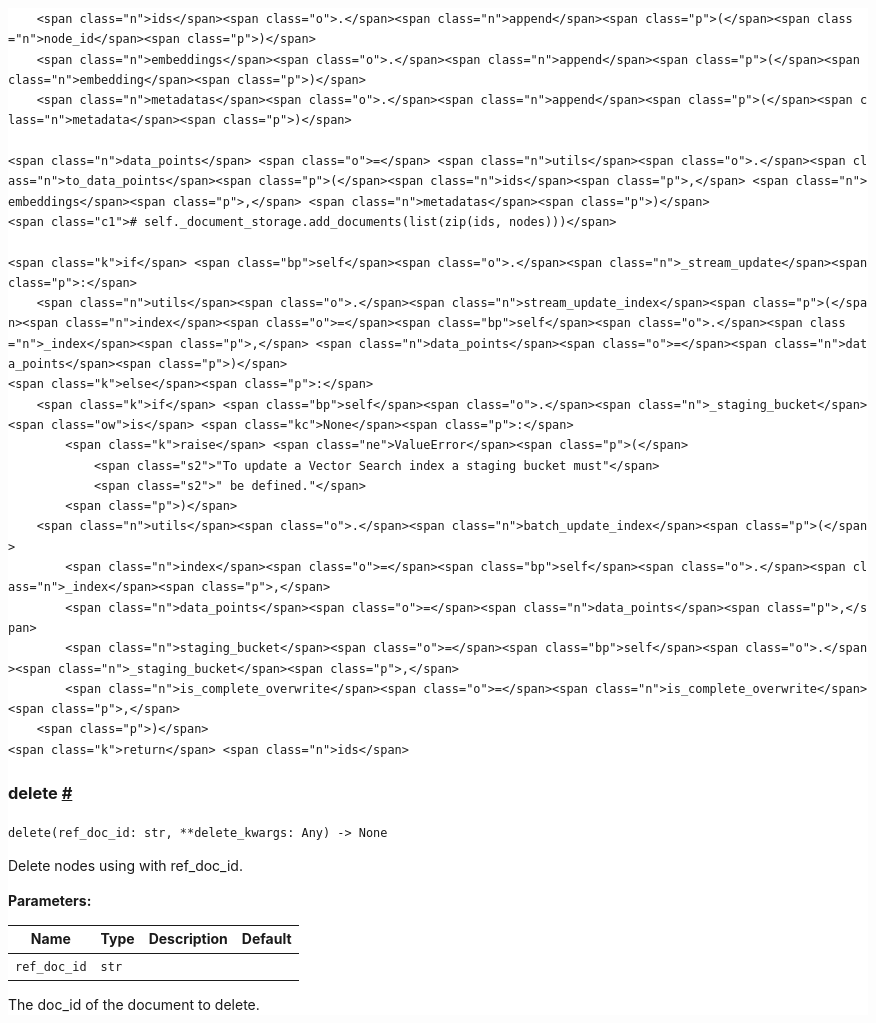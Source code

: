         <span class="n">ids</span><span class="o">.</span><span class="n">append</span><span class="p">(</span><span class="n">node_id</span><span class="p">)</span>
        <span class="n">embeddings</span><span class="o">.</span><span class="n">append</span><span class="p">(</span><span class="n">embedding</span><span class="p">)</span>
        <span class="n">metadatas</span><span class="o">.</span><span class="n">append</span><span class="p">(</span><span class="n">metadata</span><span class="p">)</span>

    <span class="n">data_points</span> <span class="o">=</span> <span class="n">utils</span><span class="o">.</span><span class="n">to_data_points</span><span class="p">(</span><span class="n">ids</span><span class="p">,</span> <span class="n">embeddings</span><span class="p">,</span> <span class="n">metadatas</span><span class="p">)</span>
    <span class="c1"># self._document_storage.add_documents(list(zip(ids, nodes)))</span>

    <span class="k">if</span> <span class="bp">self</span><span class="o">.</span><span class="n">_stream_update</span><span class="p">:</span>
        <span class="n">utils</span><span class="o">.</span><span class="n">stream_update_index</span><span class="p">(</span><span class="n">index</span><span class="o">=</span><span class="bp">self</span><span class="o">.</span><span class="n">_index</span><span class="p">,</span> <span class="n">data_points</span><span class="o">=</span><span class="n">data_points</span><span class="p">)</span>
    <span class="k">else</span><span class="p">:</span>
        <span class="k">if</span> <span class="bp">self</span><span class="o">.</span><span class="n">_staging_bucket</span> <span class="ow">is</span> <span class="kc">None</span><span class="p">:</span>
            <span class="k">raise</span> <span class="ne">ValueError</span><span class="p">(</span>
                <span class="s2">"To update a Vector Search index a staging bucket must"</span>
                <span class="s2">" be defined."</span>
            <span class="p">)</span>
        <span class="n">utils</span><span class="o">.</span><span class="n">batch_update_index</span><span class="p">(</span>
            <span class="n">index</span><span class="o">=</span><span class="bp">self</span><span class="o">.</span><span class="n">_index</span><span class="p">,</span>
            <span class="n">data_points</span><span class="o">=</span><span class="n">data_points</span><span class="p">,</span>
            <span class="n">staging_bucket</span><span class="o">=</span><span class="bp">self</span><span class="o">.</span><span class="n">_staging_bucket</span><span class="p">,</span>
            <span class="n">is_complete_overwrite</span><span class="o">=</span><span class="n">is_complete_overwrite</span><span class="p">,</span>
        <span class="p">)</span>
    <span class="k">return</span> <span class="n">ids</span>
</code></pre></div></td></tr></tbody></table>

### delete [#](https://docs.llamaindex.ai/en/stable/api_reference/storage/vector_store/vertexaivectorsearch/#llama_index.vector_stores.vertexaivectorsearch.VertexAIVectorStore.delete "Permanent link")

```
delete(ref_doc_id: str, **delete_kwargs: Any) -> None
```

Delete nodes using with ref\_doc\_id.

**Parameters:**

| Name | Type | Description | Default |
| --- | --- | --- | --- |
| `ref_doc_id` | `str` | 
The doc\_id of the document to delete.
